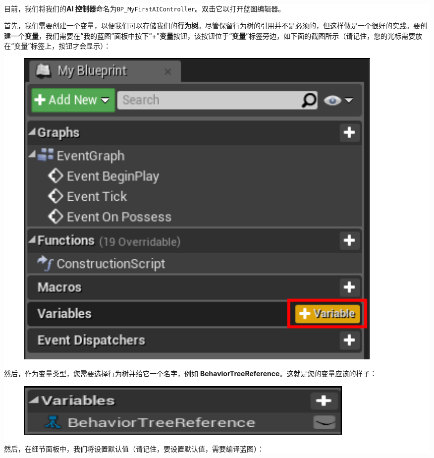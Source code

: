 目前，我们将我们的**AI 控制器**命名为`BP_MyFirstAIController`。双击它以打开蓝图编辑器。

首先，我们需要创建一个变量，以便我们可以存储我们的**行为树**。尽管保留行为树的引用并不是必须的，但这样做是一个很好的实践。要创建一个**变量**，我们需要在“我的蓝图”面板中按下“+”**变量**按钮，该按钮位于“**变量**”标签旁边，如下面的截图所示（请记住，您的光标需要放在“变量”标签上，按钮才会显示）：

<figure><img src="../../../.gitbook/assets/image (15) (1) (1) (1) (1).png" alt=""><figcaption></figcaption></figure>

然后，作为变量类型，您需要选择行为树并给它一个名字，例如 **BehaviorTreeReference**。这就是您的变量应该的样子：

<figure><img src="../../../.gitbook/assets/image (16) (1) (1) (1) (1).png" alt=""><figcaption></figcaption></figure>

然后，在细节面板中，我们将设置默认值（请记住，要设置默认值，需要编译蓝图）：
